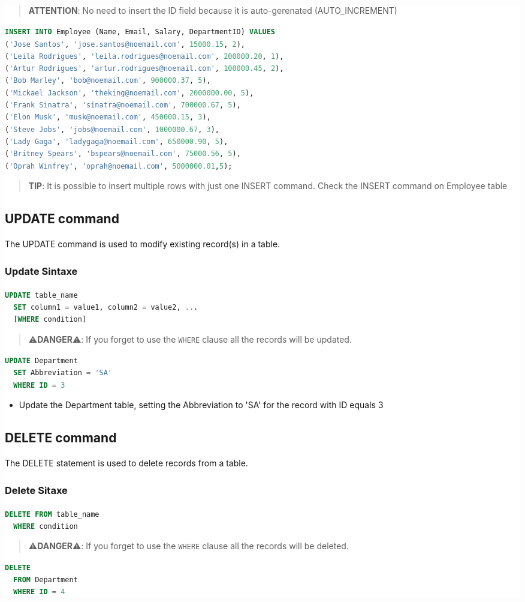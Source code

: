 > **ATTENTION**: No need to insert the ID field because it is auto-gerenated (AUTO_INCREMENT)

```sql
INSERT INTO Employee (Name, Email, Salary, DepartmentID) VALUES
('Jose Santos', 'jose.santos@noemail.com', 15000.15, 2),
('Leila Rodrigues', 'leila.rodrigues@noemail.com', 200000.20, 1),
('Artur Rodrigues', 'artur.rodrigues@noemail.com', 100000.45, 2),
('Bob Marley', 'bob@noemail.com', 900000.37, 5),
('Mickael Jackson', 'theking@noemail.com', 2000000.00, 5),
('Frank Sinatra', 'sinatra@noemail.com', 700000.67, 5),
('Elon Musk', 'musk@noemail.com', 450000.15, 3),
('Steve Jobs', 'jobs@noemail.com', 1000000.67, 3),
('Lady Gaga', 'ladygaga@noemail.com', 650000.90, 5),
('Britney Spears', 'bspears@noemail.com', 75000.56, 5),
('Oprah Winfrey', 'oprah@noemail.com', 5000000.01,5);
```

> **TIP**: It is possible to insert multiple rows with just one INSERT command. Check the INSERT command on Employee table

## UPDATE command

The UPDATE command is used to modify existing record(s) in a table.

### Update Sintaxe

```sql
UPDATE table_name
  SET column1 = value1, column2 = value2, ...
  [WHERE condition]
```

>⚠️**DANGER**⚠️: If you forget to use the ```WHERE``` clause all the records will be updated.

```sql
UPDATE Department
  SET Abbreviation = 'SA'
  WHERE ID = 3
```

* Update the Department table, setting the Abbreviation to 'SA' for the record with ID equals 3

## DELETE command

The DELETE statement is used to delete records from a table.

### Delete Sitaxe

```sql
DELETE FROM table_name 
  WHERE condition
```

>⚠️**DANGER**⚠️: If you forget to use the ```WHERE``` clause all the records will be deleted.

```sql
DELETE
  FROM Department 
  WHERE ID = 4
```
